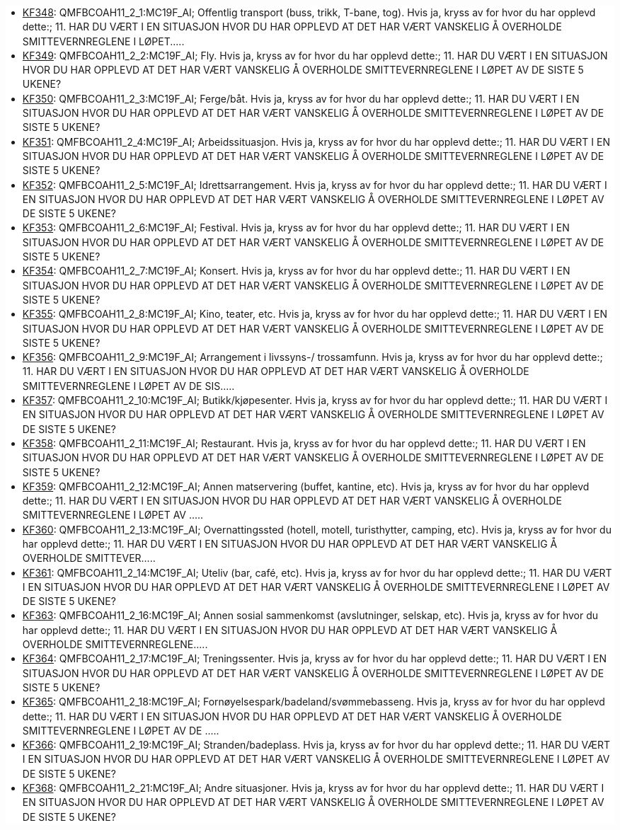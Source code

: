 - [KF348](Foreldre_duplikater_Runde35_komplett.md#KF348): QMFBCOAH11_2_1:MC19F_AI; Offentlig transport (buss, trikk, T-bane, tog). Hvis ja, kryss av for hvor du har opplevd dette:; 11. HAR DU VÆRT I EN SITUASJON HVOR DU HAR OPPLEVD AT DET HAR VÆRT VANSKELIG Å OVERHOLDE SMITTEVERNREGLENE I LØPET.....
- [KF349](Foreldre_duplikater_Runde35_komplett.md#KF349): QMFBCOAH11_2_2:MC19F_AI; Fly. Hvis ja, kryss av for hvor du har opplevd dette:; 11. HAR DU VÆRT I EN SITUASJON HVOR DU HAR OPPLEVD AT DET HAR VÆRT VANSKELIG Å OVERHOLDE SMITTEVERNREGLENE I LØPET AV DE SISTE 5 UKENE?
- [KF350](Foreldre_duplikater_Runde35_komplett.md#KF350): QMFBCOAH11_2_3:MC19F_AI; Ferge/båt. Hvis ja, kryss av for hvor du har opplevd dette:; 11. HAR DU VÆRT I EN SITUASJON HVOR DU HAR OPPLEVD AT DET HAR VÆRT VANSKELIG Å OVERHOLDE SMITTEVERNREGLENE I LØPET AV DE SISTE 5 UKENE?
- [KF351](Foreldre_duplikater_Runde35_komplett.md#KF351): QMFBCOAH11_2_4:MC19F_AI; Arbeidssituasjon. Hvis ja, kryss av for hvor du har opplevd dette:; 11. HAR DU VÆRT I EN SITUASJON HVOR DU HAR OPPLEVD AT DET HAR VÆRT VANSKELIG Å OVERHOLDE SMITTEVERNREGLENE I LØPET AV DE SISTE 5 UKENE?
- [KF352](Foreldre_duplikater_Runde35_komplett.md#KF352): QMFBCOAH11_2_5:MC19F_AI; Idrettsarrangement. Hvis ja, kryss av for hvor du har opplevd dette:; 11. HAR DU VÆRT I EN SITUASJON HVOR DU HAR OPPLEVD AT DET HAR VÆRT VANSKELIG Å OVERHOLDE SMITTEVERNREGLENE I LØPET AV DE SISTE 5 UKENE?
- [KF353](Foreldre_duplikater_Runde35_komplett.md#KF353): QMFBCOAH11_2_6:MC19F_AI; Festival. Hvis ja, kryss av for hvor du har opplevd dette:; 11. HAR DU VÆRT I EN SITUASJON HVOR DU HAR OPPLEVD AT DET HAR VÆRT VANSKELIG Å OVERHOLDE SMITTEVERNREGLENE I LØPET AV DE SISTE 5 UKENE?
- [KF354](Foreldre_duplikater_Runde35_komplett.md#KF354): QMFBCOAH11_2_7:MC19F_AI; Konsert. Hvis ja, kryss av for hvor du har opplevd dette:; 11. HAR DU VÆRT I EN SITUASJON HVOR DU HAR OPPLEVD AT DET HAR VÆRT VANSKELIG Å OVERHOLDE SMITTEVERNREGLENE I LØPET AV DE SISTE 5 UKENE?
- [KF355](Foreldre_duplikater_Runde35_komplett.md#KF355): QMFBCOAH11_2_8:MC19F_AI; Kino, teater, etc. Hvis ja, kryss av for hvor du har opplevd dette:; 11. HAR DU VÆRT I EN SITUASJON HVOR DU HAR OPPLEVD AT DET HAR VÆRT VANSKELIG Å OVERHOLDE SMITTEVERNREGLENE I LØPET AV DE SISTE 5 UKENE?
- [KF356](Foreldre_duplikater_Runde35_komplett.md#KF356): QMFBCOAH11_2_9:MC19F_AI; Arrangement i livssyns-/ trossamfunn. Hvis ja, kryss av for hvor du har opplevd dette:; 11. HAR DU VÆRT I EN SITUASJON HVOR DU HAR OPPLEVD AT DET HAR VÆRT VANSKELIG Å OVERHOLDE SMITTEVERNREGLENE I LØPET AV DE SIS.....
- [KF357](Foreldre_duplikater_Runde35_komplett.md#KF357): QMFBCOAH11_2_10:MC19F_AI; Butikk/kjøpesenter. Hvis ja, kryss av for hvor du har opplevd dette:; 11. HAR DU VÆRT I EN SITUASJON HVOR DU HAR OPPLEVD AT DET HAR VÆRT VANSKELIG Å OVERHOLDE SMITTEVERNREGLENE I LØPET AV DE SISTE 5 UKENE?
- [KF358](Foreldre_duplikater_Runde35_komplett.md#KF358): QMFBCOAH11_2_11:MC19F_AI; Restaurant. Hvis ja, kryss av for hvor du har opplevd dette:; 11. HAR DU VÆRT I EN SITUASJON HVOR DU HAR OPPLEVD AT DET HAR VÆRT VANSKELIG Å OVERHOLDE SMITTEVERNREGLENE I LØPET AV DE SISTE 5 UKENE?
- [KF359](Foreldre_duplikater_Runde35_komplett.md#KF359): QMFBCOAH11_2_12:MC19F_AI; Annen matservering (buffet, kantine, etc). Hvis ja, kryss av for hvor du har opplevd dette:; 11. HAR DU VÆRT I EN SITUASJON HVOR DU HAR OPPLEVD AT DET HAR VÆRT VANSKELIG Å OVERHOLDE SMITTEVERNREGLENE I LØPET AV .....
- [KF360](Foreldre_duplikater_Runde35_komplett.md#KF360): QMFBCOAH11_2_13:MC19F_AI; Overnattingssted (hotell, motell, turisthytter, camping, etc). Hvis ja, kryss av for hvor du har opplevd dette:; 11. HAR DU VÆRT I EN SITUASJON HVOR DU HAR OPPLEVD AT DET HAR VÆRT VANSKELIG Å OVERHOLDE SMITTEVER.....
- [KF361](Foreldre_duplikater_Runde35_komplett.md#KF361): QMFBCOAH11_2_14:MC19F_AI; Uteliv (bar, café, etc). Hvis ja, kryss av for hvor du har opplevd dette:; 11. HAR DU VÆRT I EN SITUASJON HVOR DU HAR OPPLEVD AT DET HAR VÆRT VANSKELIG Å OVERHOLDE SMITTEVERNREGLENE I LØPET AV DE SISTE 5 UKENE?
- [KF363](Foreldre_duplikater_Runde35_komplett.md#KF363): QMFBCOAH11_2_16:MC19F_AI; Annen sosial sammenkomst (avslutninger, selskap, etc). Hvis ja, kryss av for hvor du har opplevd dette:; 11. HAR DU VÆRT I EN SITUASJON HVOR DU HAR OPPLEVD AT DET HAR VÆRT VANSKELIG Å OVERHOLDE SMITTEVERNREGLENE.....
- [KF364](Foreldre_duplikater_Runde35_komplett.md#KF364): QMFBCOAH11_2_17:MC19F_AI; Treningssenter. Hvis ja, kryss av for hvor du har opplevd dette:; 11. HAR DU VÆRT I EN SITUASJON HVOR DU HAR OPPLEVD AT DET HAR VÆRT VANSKELIG Å OVERHOLDE SMITTEVERNREGLENE I LØPET AV DE SISTE 5 UKENE?
- [KF365](Foreldre_duplikater_Runde35_komplett.md#KF365): QMFBCOAH11_2_18:MC19F_AI; Fornøyelsespark/badeland/svømmebasseng. Hvis ja, kryss av for hvor du har opplevd dette:; 11. HAR DU VÆRT I EN SITUASJON HVOR DU HAR OPPLEVD AT DET HAR VÆRT VANSKELIG Å OVERHOLDE SMITTEVERNREGLENE I LØPET AV DE .....
- [KF366](Foreldre_duplikater_Runde35_komplett.md#KF366): QMFBCOAH11_2_19:MC19F_AI; Stranden/badeplass. Hvis ja, kryss av for hvor du har opplevd dette:; 11. HAR DU VÆRT I EN SITUASJON HVOR DU HAR OPPLEVD AT DET HAR VÆRT VANSKELIG Å OVERHOLDE SMITTEVERNREGLENE I LØPET AV DE SISTE 5 UKENE?
- [KF368](Foreldre_duplikater_Runde35_komplett.md#KF368): QMFBCOAH11_2_21:MC19F_AI; Andre situasjoner. Hvis ja, kryss av for hvor du har opplevd dette:; 11. HAR DU VÆRT I EN SITUASJON HVOR DU HAR OPPLEVD AT DET HAR VÆRT VANSKELIG Å OVERHOLDE SMITTEVERNREGLENE I LØPET AV DE SISTE 5 UKENE?